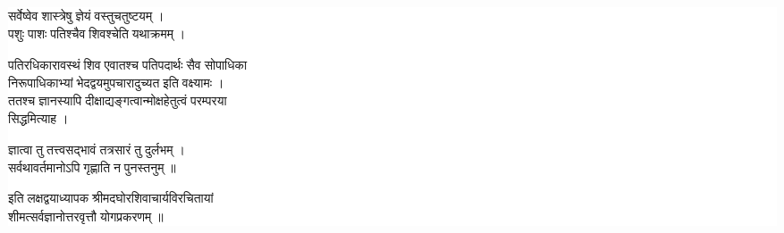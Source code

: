 सर्वेष्वेव शास्त्रेषु ज्ञेयं वस्तुचतुष्टयम् ।  
पशुः पाशः पतिश्चैव शिवश्चेति यथाक्रमम् ।  
  
पतिरधिकारावस्थं शिव एवातश्च पतिपदार्थः सैव सोपाधिका   
निरूपाधिकाभ्यां भेदद्वयमुपचारादुच्यत इति वक्ष्यामः ।   
ततश्च ज्ञानस्यापि दीक्षाद्यङ्गत्वान्मोक्षहेतुत्वं परम्परया   
सिद्धमित्याह ।  
  
ज्ञात्वा तु तत्त्वसद्भावं तत्रसारं तु दुर्लभम् ।  
सर्वथावर्तमानोऽपि गृह्णाति न पुनस्तनुम् ॥  
  
  
इति लक्षद्वयाध्यापक श्रीमदघोरशिवाचार्यविरचितायां   
शीमत्सर्वज्ञानोत्तरवृत्तौ योगप्रकरणम् ॥  
  
  
